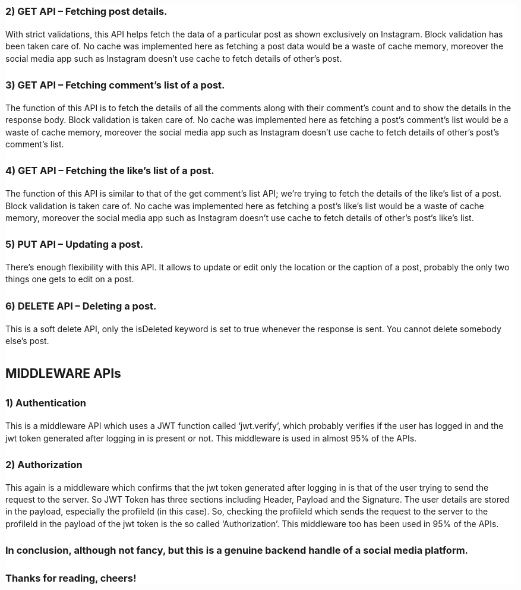 
### 2) GET API – Fetching post details.

With strict validations, this API helps fetch the data of a particular post as shown exclusively on Instagram. Block validation has been taken care of. No cache was implemented here as fetching a post data would be a waste of cache memory, moreover the social media app such as Instagram doesn’t use cache to fetch details of other’s post.



### 3) GET API – Fetching comment’s list of a post.

The function of this API is to fetch the details of all the comments along with their comment’s count and to show the details in the response body. Block validation is taken care of. No cache was implemented here as fetching a post’s comment’s list would be a waste of cache memory, moreover the social media app such as Instagram doesn’t use cache to fetch details of other’s post’s comment’s list.



### 4) GET API – Fetching the like’s list of a post.

The function of this API is similar to that of the get comment’s list API; we’re trying to fetch the details of the like’s list of a post. Block validation is taken care of. No cache was implemented here as fetching a post’s like’s list would be a waste of cache memory, moreover the social media app such as Instagram doesn’t use cache to fetch details of other’s post’s like’s list.



### 5) PUT API – Updating a post.

There’s enough flexibility with this API. It allows to update or edit only the location or the caption of a post, probably the only two things one gets to edit on a post. 



### 6) DELETE API – Deleting a post.

This is a soft delete API, only the isDeleted keyword is set to true whenever the response is sent. You cannot delete somebody else’s post.

 
 ## MIDDLEWARE APIs

### 1) Authentication

This is a middleware API which uses a JWT function called ‘jwt.verify’, which probably verifies if the user has logged in and the jwt token generated after logging in is present or not. This middleware is used in almost 95% of the APIs.



### 2) Authorization

This again is a middleware which confirms that the jwt token generated after logging in is that of the user trying to send the request to the server. So JWT Token has three sections including Header, Payload and the Signature. The user details are stored in the payload, especially the profileId (in this case). So, checking the profileId which sends the request to the server to the profileId in the payload of the jwt token is the so called ‘Authorization’. This middleware too has been used in 95% of the APIs.


 ### In conclusion, although not fancy, but this is a genuine backend handle of a social media platform.
 ### Thanks for reading, cheers!
 